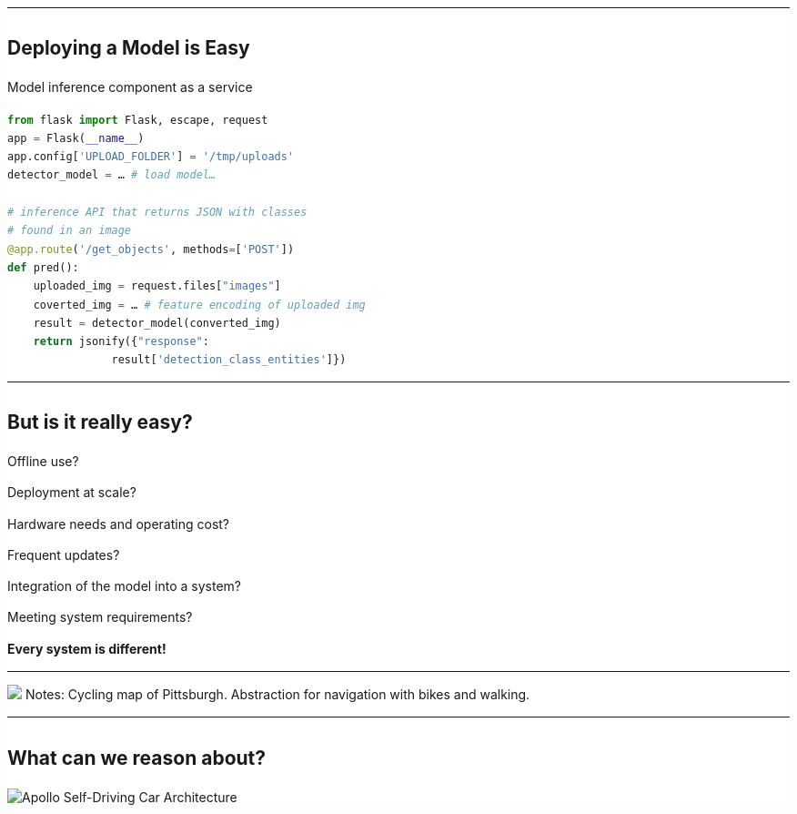 
----
## Deploying a Model is Easy

Model inference component as a service


```python
from flask import Flask, escape, request
app = Flask(__name__)
app.config['UPLOAD_FOLDER'] = '/tmp/uploads'
detector_model = … # load model…

# inference API that returns JSON with classes 
# found in an image
@app.route('/get_objects', methods=['POST'])
def pred():
    uploaded_img = request.files["images"]
    coverted_img = … # feature encoding of uploaded img
    result = detector_model(converted_img)
    return jsonify({"response":
                result['detection_class_entities']})

```






----
## But is it really easy?

Offline use?

Deployment at scale?

Hardware needs and operating cost?

Frequent updates?

Integration of the model into a system?

Meeting system requirements?

**Every system is different!**

----
![](pgh-cycling.jpg)
Notes: Cycling map of Pittsburgh. Abstraction for navigation with bikes and walking.

----
## What can we reason about?

![Apollo Self-Driving Car Architecture](apollo.png)
